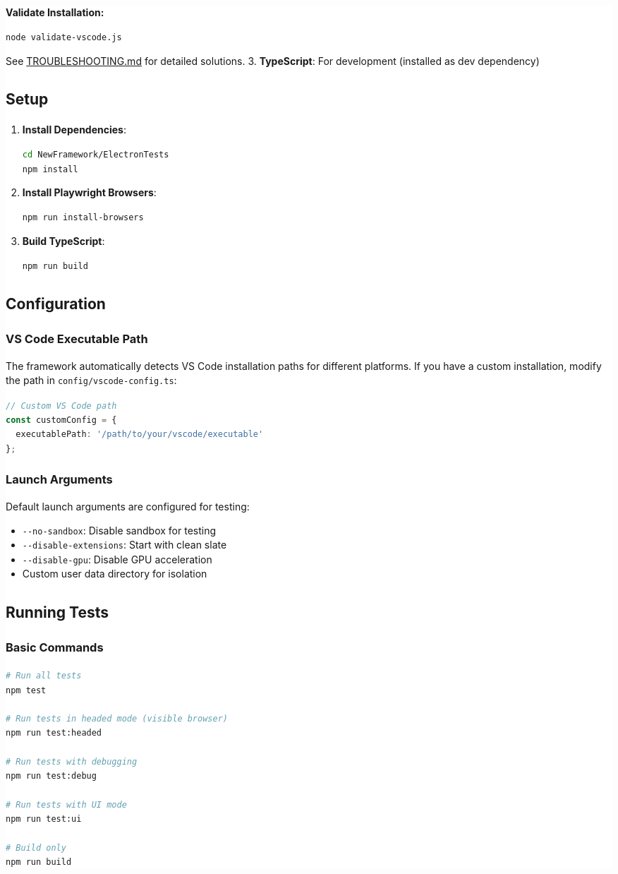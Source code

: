 **Validate Installation:**
```bash
node validate-vscode.js
```

See [TROUBLESHOOTING.md](./TROUBLESHOOTING.md) for detailed solutions.
3. **TypeScript**: For development (installed as dev dependency)

## Setup

1. **Install Dependencies**:
   ```bash
   cd NewFramework/ElectronTests
   npm install
   ```

2. **Install Playwright Browsers**:
   ```bash
   npm run install-browsers
   ```

3. **Build TypeScript**:
   ```bash
   npm run build
   ```

## Configuration

### VS Code Executable Path

The framework automatically detects VS Code installation paths for different platforms. If you have a custom installation, modify the path in `config/vscode-config.ts`:

```typescript
// Custom VS Code path
const customConfig = {
  executablePath: '/path/to/your/vscode/executable'
};
```

### Launch Arguments

Default launch arguments are configured for testing:
- `--no-sandbox`: Disable sandbox for testing
- `--disable-extensions`: Start with clean slate
- `--disable-gpu`: Disable GPU acceleration
- Custom user data directory for isolation

## Running Tests

### Basic Commands

```bash
# Run all tests
npm test

# Run tests in headed mode (visible browser)
npm run test:headed

# Run tests with debugging
npm run test:debug

# Run tests with UI mode
npm run test:ui

# Build only
npm run build
```